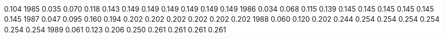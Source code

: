    <td style="text-align:right;"> 0.104 </td>
  </tr>
  <tr>
   <td style="text-align:left;"> 1985 </td>
   <td style="text-align:right;"> 0.035 </td>
   <td style="text-align:right;"> 0.070 </td>
   <td style="text-align:right;"> 0.118 </td>
   <td style="text-align:right;"> 0.143 </td>
   <td style="text-align:right;"> 0.149 </td>
   <td style="text-align:right;"> 0.149 </td>
   <td style="text-align:right;"> 0.149 </td>
   <td style="text-align:right;"> 0.149 </td>
   <td style="text-align:right;"> 0.149 </td>
   <td style="text-align:right;"> 0.149 </td>
  </tr>
  <tr>
   <td style="text-align:left;"> 1986 </td>
   <td style="text-align:right;"> 0.034 </td>
   <td style="text-align:right;"> 0.068 </td>
   <td style="text-align:right;"> 0.115 </td>
   <td style="text-align:right;"> 0.139 </td>
   <td style="text-align:right;"> 0.145 </td>
   <td style="text-align:right;"> 0.145 </td>
   <td style="text-align:right;"> 0.145 </td>
   <td style="text-align:right;"> 0.145 </td>
   <td style="text-align:right;"> 0.145 </td>
   <td style="text-align:right;"> 0.145 </td>
  </tr>
  <tr>
   <td style="text-align:left;"> 1987 </td>
   <td style="text-align:right;"> 0.047 </td>
   <td style="text-align:right;"> 0.095 </td>
   <td style="text-align:right;"> 0.160 </td>
   <td style="text-align:right;"> 0.194 </td>
   <td style="text-align:right;"> 0.202 </td>
   <td style="text-align:right;"> 0.202 </td>
   <td style="text-align:right;"> 0.202 </td>
   <td style="text-align:right;"> 0.202 </td>
   <td style="text-align:right;"> 0.202 </td>
   <td style="text-align:right;"> 0.202 </td>
  </tr>
  <tr>
   <td style="text-align:left;"> 1988 </td>
   <td style="text-align:right;"> 0.060 </td>
   <td style="text-align:right;"> 0.120 </td>
   <td style="text-align:right;"> 0.202 </td>
   <td style="text-align:right;"> 0.244 </td>
   <td style="text-align:right;"> 0.254 </td>
   <td style="text-align:right;"> 0.254 </td>
   <td style="text-align:right;"> 0.254 </td>
   <td style="text-align:right;"> 0.254 </td>
   <td style="text-align:right;"> 0.254 </td>
   <td style="text-align:right;"> 0.254 </td>
  </tr>
  <tr>
   <td style="text-align:left;"> 1989 </td>
   <td style="text-align:right;"> 0.061 </td>
   <td style="text-align:right;"> 0.123 </td>
   <td style="text-align:right;"> 0.206 </td>
   <td style="text-align:right;"> 0.250 </td>
   <td style="text-align:right;"> 0.261 </td>
   <td style="text-align:right;"> 0.261 </td>
   <td style="text-align:right;"> 0.261 </td>
   <td style="text-align:right;"> 0.261 </td>